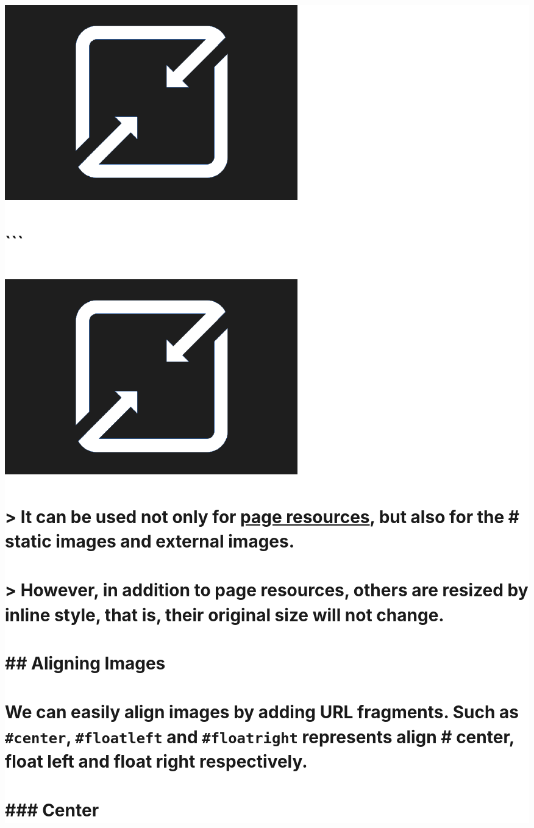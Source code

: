 # ![Resize](featured-sample.png?width=300px&height=200px)
# ```
# 
# ![Resize](featured-sample.png?width=300px&height=200px)
# 
# > It can be used not only for [page resources](https://gohugo.io/content-management/page-resources/), but also for the # **static** images and external images. 
# > However, in addition to page resources, others are resized by inline style, that is, their original size will not change.
# 
# ## Aligning Images
# 
# We can easily align images by adding URL fragments. Such as `#center`, `#floatleft` and `#floatright` represents align # center, float left and float right respectively.
# 
# ### Center
# 